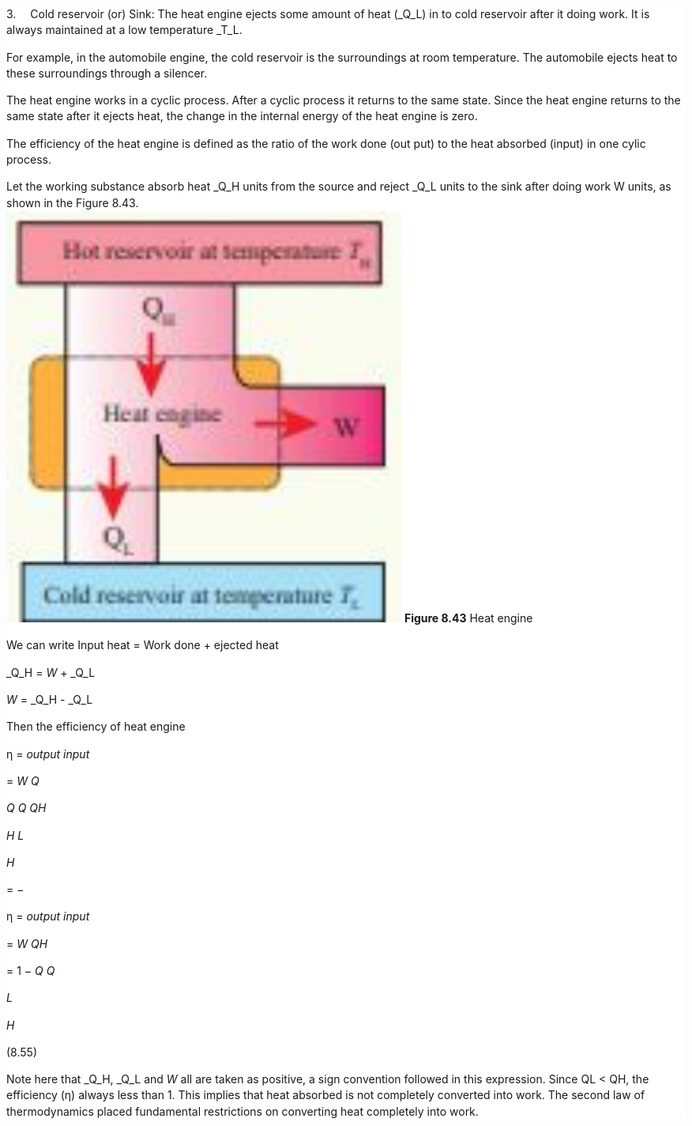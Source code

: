 3.  Cold reservoir (or) Sink: The heat engine ejects some amount of heat (_Q_L) in to cold reservoir after it doing work. It is always maintained at a low temperature _T_L.

For example, in the automobile engine, the cold reservoir is the surroundings at room temperature. The automobile ejects heat to these surroundings through a silencer.

The heat engine works in a cyclic process. After a cyclic process it returns to the same state. Since the heat engine returns to the same state after it ejects heat, the change in the internal energy of the heat engine is zero.

The efficiency of the heat engine is defined as the ratio of the work done (out put) to the heat absorbed (input) in one cylic process.

Let the working substance absorb heat _Q_H units from the source and reject _Q_L units to the sink after doing work W units, as shown in the Figure 8.43.  
<img src="image_2.jpg" alt="Ramanujan" width="500" >
**Figure 8.43** Heat engine


We can write Input heat = Work done + ejected heat

_Q_H = _W_ + _Q_L

_W_ = _Q_H - _Q_L

Then the efficiency of heat engine

η = _output input_

\= _W Q_

_Q Q QH_

_H L_

_H_

\= −

η = _output input_

\= _W QH_

\= 1 − _Q Q_

_L_

_H_

(8.55)

Note here that _Q_H, _Q_L and _W_ all are taken as positive, a sign convention followed in this expression. Since QL < QH, the efficiency (η) always less than 1. This implies that heat absorbed is not completely converted into work. The second law of thermodynamics placed fundamental restrictions on converting heat completely into work.
